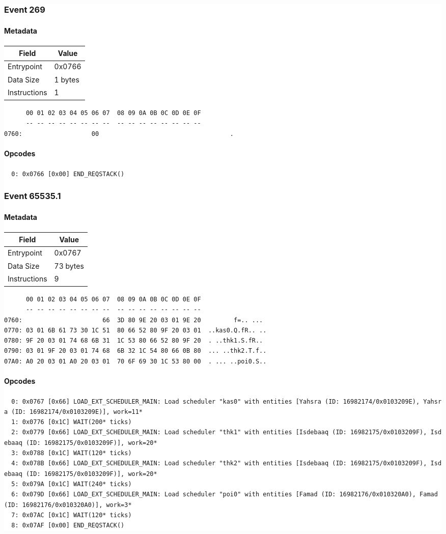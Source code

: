 ### Event 269

#### Metadata

| Field        | Value   |
|--------------|---------|
| Entrypoint   | 0x0766  |
| Data Size    | 1 bytes |
| Instructions | 1       |

```
      00 01 02 03 04 05 06 07  08 09 0A 0B 0C 0D 0E 0F
      -- -- -- -- -- -- -- --  -- -- -- -- -- -- -- --
0760:                   00                                    .         
```

#### Opcodes

```
  0: 0x0766 [0x00] END_REQSTACK()
```

### Event 65535.1

#### Metadata

| Field        | Value    |
|--------------|----------|
| Entrypoint   | 0x0767   |
| Data Size    | 73 bytes |
| Instructions | 9        |

```
      00 01 02 03 04 05 06 07  08 09 0A 0B 0C 0D 0E 0F
      -- -- -- -- -- -- -- --  -- -- -- -- -- -- -- --
0760:                      66  3D 80 9E 20 03 01 9E 20         f=.. ... 
0770: 03 01 6B 61 73 30 1C 51  80 66 52 80 9F 20 03 01  ..kas0.Q.fR.. ..
0780: 9F 20 03 01 74 68 6B 31  1C 53 80 66 52 80 9F 20  . ..thk1.S.fR.. 
0790: 03 01 9F 20 03 01 74 68  6B 32 1C 54 80 66 0B 80  ... ..thk2.T.f..
07A0: A0 20 03 01 A0 20 03 01  70 6F 69 30 1C 53 80 00  . ... ..poi0.S..
```

#### Opcodes

```
  0: 0x0767 [0x66] LOAD_EXT_SCHEDULER_MAIN: Load scheduler "kas0" with entities [Yahsra (ID: 16982174/0x0103209E), Yahsra (ID: 16982174/0x0103209E)], work=11*
  1: 0x0776 [0x1C] WAIT(200* ticks)
  2: 0x0779 [0x66] LOAD_EXT_SCHEDULER_MAIN: Load scheduler "thk1" with entities [Isdebaaq (ID: 16982175/0x0103209F), Isdebaaq (ID: 16982175/0x0103209F)], work=20*
  3: 0x0788 [0x1C] WAIT(120* ticks)
  4: 0x078B [0x66] LOAD_EXT_SCHEDULER_MAIN: Load scheduler "thk2" with entities [Isdebaaq (ID: 16982175/0x0103209F), Isdebaaq (ID: 16982175/0x0103209F)], work=20*
  5: 0x079A [0x1C] WAIT(240* ticks)
  6: 0x079D [0x66] LOAD_EXT_SCHEDULER_MAIN: Load scheduler "poi0" with entities [Famad (ID: 16982176/0x010320A0), Famad (ID: 16982176/0x010320A0)], work=3*
  7: 0x07AC [0x1C] WAIT(120* ticks)
  8: 0x07AF [0x00] END_REQSTACK()
```
